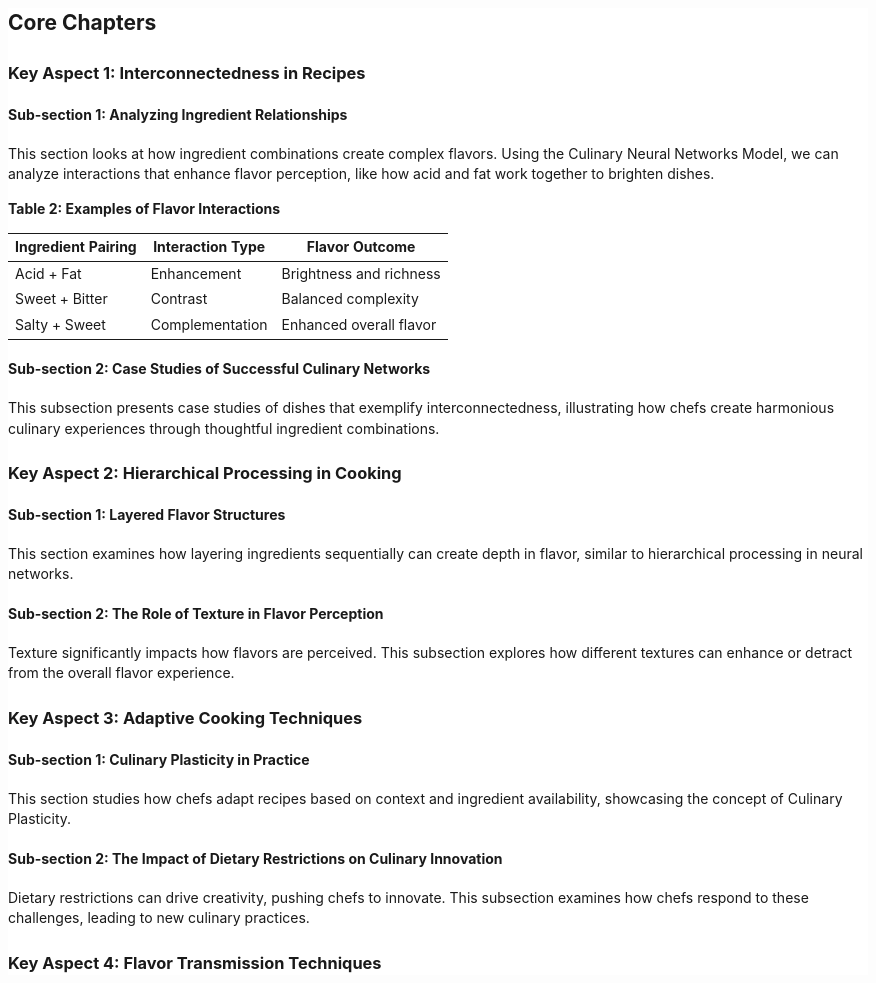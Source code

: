## Core Chapters

### Key Aspect 1: Interconnectedness in Recipes

#### Sub-section 1: Analyzing Ingredient Relationships

This section looks at how ingredient combinations create complex flavors. Using the Culinary Neural Networks Model, we can analyze interactions that enhance flavor perception, like how acid and fat work together to brighten dishes.

**Table 2: Examples of Flavor Interactions**

| Ingredient Pairing | Interaction Type | Flavor Outcome |
|---------------------|------------------|----------------|
| Acid + Fat          | Enhancement       | Brightness and richness |
| Sweet + Bitter      | Contrast          | Balanced complexity |
| Salty + Sweet       | Complementation    | Enhanced overall flavor |

#### Sub-section 2: Case Studies of Successful Culinary Networks

This subsection presents case studies of dishes that exemplify interconnectedness, illustrating how chefs create harmonious culinary experiences through thoughtful ingredient combinations.

### Key Aspect 2: Hierarchical Processing in Cooking

#### Sub-section 1: Layered Flavor Structures

This section examines how layering ingredients sequentially can create depth in flavor, similar to hierarchical processing in neural networks.

#### Sub-section 2: The Role of Texture in Flavor Perception

Texture significantly impacts how flavors are perceived. This subsection explores how different textures can enhance or detract from the overall flavor experience.

### Key Aspect 3: Adaptive Cooking Techniques

#### Sub-section 1: Culinary Plasticity in Practice

This section studies how chefs adapt recipes based on context and ingredient availability, showcasing the concept of Culinary Plasticity.

#### Sub-section 2: The Impact of Dietary Restrictions on Culinary Innovation

Dietary restrictions can drive creativity, pushing chefs to innovate. This subsection examines how chefs respond to these challenges, leading to new culinary practices.

### Key Aspect 4: Flavor Transmission Techniques
